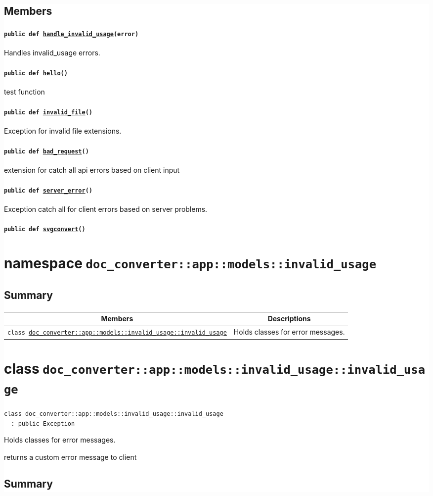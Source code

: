 ## Members

#### `public def `[`handle_invalid_usage`](#converter_8py_1a3abedc035189ab57d83cadc696f79c33)`(error)` 

Handles invalid_usage errors.

#### `public def `[`hello`](#converter_8py_1a57db9aca43562859b23a8f3100166516)`()` 

test function

#### `public def `[`invalid_file`](#converter_8py_1a47c581465f1f4015444a9c7ad0642736)`()` 

Exception for invalid file extensions.

#### `public def `[`bad_request`](#converter_8py_1a667f04d4b515262f1b8cacb468f18dac)`()` 

extension for catch all api errors based on client input

#### `public def `[`server_error`](#converter_8py_1a7b73ab761a8a77796924e0b6b93b6697)`()` 

Exception catch all for client errors based on server problems.

#### `public def `[`svgconvert`](#converter_8py_1acfed3f9337657677941282b1c7921be6)`()` 

# namespace `doc_converter::app::models::invalid_usage` 

## Summary

 Members                        | Descriptions                                
--------------------------------|---------------------------------------------
`class `[`doc_converter::app::models::invalid_usage::invalid_usage`](#classdoc__converter_1_1app_1_1models_1_1invalid__usage_1_1invalid__usage) | Holds classes for error messages.

# class `doc_converter::app::models::invalid_usage::invalid_usage` 

```
class doc_converter::app::models::invalid_usage::invalid_usage
  : public Exception
```  

Holds classes for error messages.

returns a custom error message to client

## Summary
